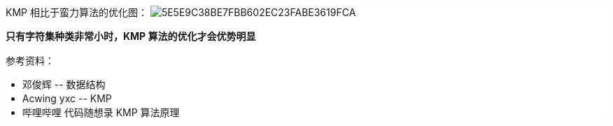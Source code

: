 KMP 相比于蛮力算法的优化图：
![5E5E9C38BE7FBB602EC23FABE3619FCA](https://raw.githubusercontent.com/fengwei2002/Pictures_02/master/img/5E5E9C38BE7FBB602EC23FABE3619FCA.jpg)

**只有字符集种类非常小时，KMP 算法的优化才会优势明显**


参考资料：

- 邓俊辉 -- 数据结构
- Acwing yxc -- KMP
- 哔哩哔哩 代码随想录 KMP 算法原理